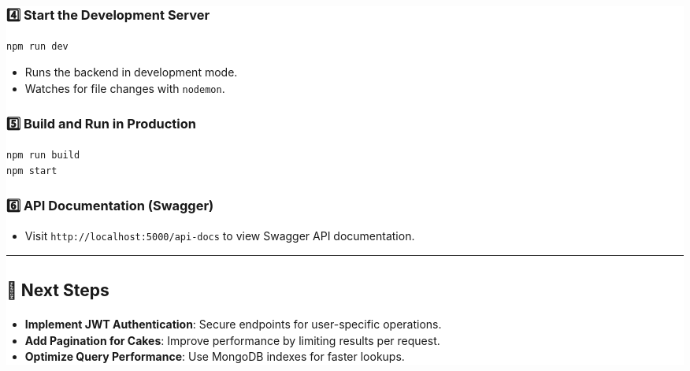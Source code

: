 ### **4️⃣ Start the Development Server**
```sh
npm run dev
```
- Runs the backend in development mode.
- Watches for file changes with `nodemon`.

### **5️⃣ Build and Run in Production**
```sh
npm run build
npm start
```

### **6️⃣ API Documentation (Swagger)**
- Visit `http://localhost:5000/api-docs` to view Swagger API documentation.

---

## 🚀 **Next Steps**
- **Implement JWT Authentication**: Secure endpoints for user-specific operations.  
- **Add Pagination for Cakes**: Improve performance by limiting results per request.  
- **Optimize Query Performance**: Use MongoDB indexes for faster lookups.  

